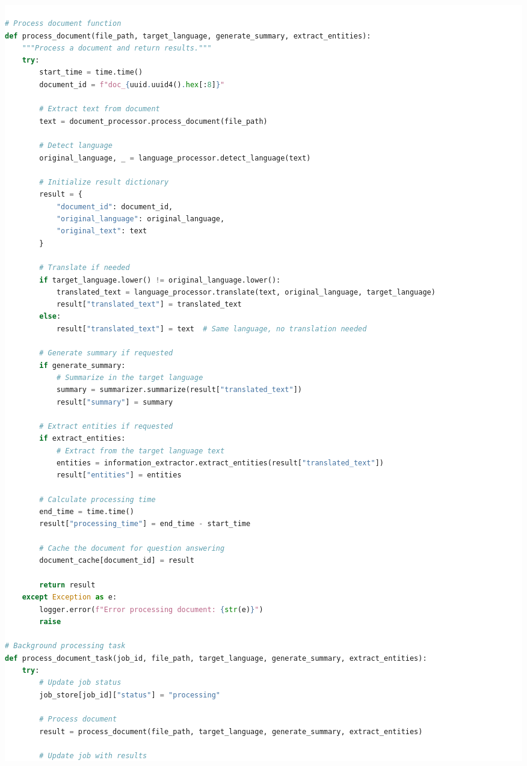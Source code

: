 ```python

# Process document function
def process_document(file_path, target_language, generate_summary, extract_entities):
    """Process a document and return results."""
    try:
        start_time = time.time()
        document_id = f"doc_{uuid.uuid4().hex[:8]}"
        
        # Extract text from document
        text = document_processor.process_document(file_path)
        
        # Detect language
        original_language, _ = language_processor.detect_language(text)
        
        # Initialize result dictionary
        result = {
            "document_id": document_id,
            "original_language": original_language,
            "original_text": text
        }
        
        # Translate if needed
        if target_language.lower() != original_language.lower():
            translated_text = language_processor.translate(text, original_language, target_language)
            result["translated_text"] = translated_text
        else:
            result["translated_text"] = text  # Same language, no translation needed
        
        # Generate summary if requested
        if generate_summary:
            # Summarize in the target language
            summary = summarizer.summarize(result["translated_text"])
            result["summary"] = summary
        
        # Extract entities if requested
        if extract_entities:
            # Extract from the target language text
            entities = information_extractor.extract_entities(result["translated_text"])
            result["entities"] = entities
        
        # Calculate processing time
        end_time = time.time()
        result["processing_time"] = end_time - start_time
        
        # Cache the document for question answering
        document_cache[document_id] = result
        
        return result
    except Exception as e:
        logger.error(f"Error processing document: {str(e)}")
        raise

# Background processing task
def process_document_task(job_id, file_path, target_language, generate_summary, extract_entities):
    try:
        # Update job status
        job_store[job_id]["status"] = "processing"
        
        # Process document
        result = process_document(file_path, target_language, generate_summary, extract_entities)
        
        # Update job with results
```